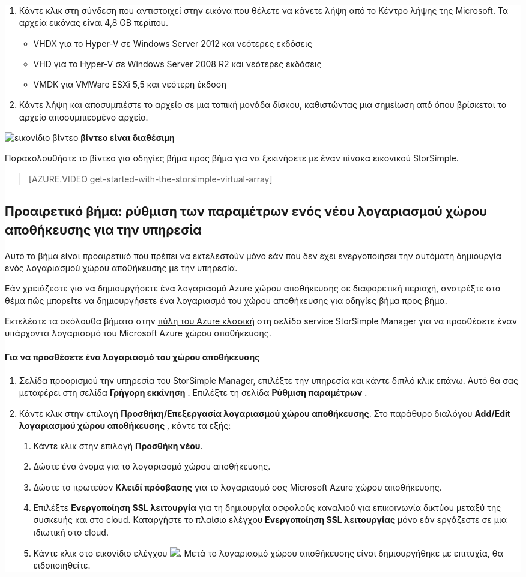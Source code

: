 1.  Κάντε κλικ στη σύνδεση που αντιστοιχεί στην εικόνα που θέλετε να κάνετε λήψη από το Κέντρο λήψης της Microsoft. Τα αρχεία εικόνας είναι 4,8 GB περίπου.

    -   VHDX για το Hyper-V σε Windows Server 2012 και νεότερες εκδόσεις

    -   VHD για το Hyper-V σε Windows Server 2008 R2 και νεότερες εκδόσεις

    -   VMDK για VMWare ESXi 5,5 και νεότερη έκδοση

2.  Κάντε λήψη και αποσυμπιέστε το αρχείο σε μια τοπική μονάδα δίσκου, καθιστώντας μια σημείωση από όπου βρίσκεται το αρχείο αποσυμπιεσμένο αρχείο.

![εικονίδιο βίντεο](./media/storsimple-ova-deploy1-portal-prep/video_icon.png) **βίντεο είναι διαθέσιμη**

Παρακολουθήστε το βίντεο για οδηγίες βήμα προς βήμα για να ξεκινήσετε με έναν πίνακα εικονικού StorSimple.

> [AZURE.VIDEO get-started-with-the-storsimple-virtual-array]



## <a name="optional-step-configure-a-new-storage-account-for-the-service"></a>Προαιρετικό βήμα: ρύθμιση των παραμέτρων ενός νέου λογαριασμού χώρου αποθήκευσης για την υπηρεσία

Αυτό το βήμα είναι προαιρετικό που πρέπει να εκτελεστούν μόνο εάν που δεν έχει ενεργοποιήσει την αυτόματη δημιουργία ενός λογαριασμού χώρου αποθήκευσης με την υπηρεσία.

Εάν χρειάζεστε για να δημιουργήσετε ένα λογαριασμό Azure χώρου αποθήκευσης σε διαφορετική περιοχή, ανατρέξτε στο θέμα [πώς μπορείτε να δημιουργήσετε ένα λογαριασμό του χώρου αποθήκευσης](storage-create-storage-account.md#create-a-storage-account) για οδηγίες βήμα προς βήμα.

Εκτελέστε τα ακόλουθα βήματα στην [πύλη του Azure κλασική](https://manage.windowsazure.com/) στη σελίδα service StorSimple Manager για να προσθέσετε έναν υπάρχοντα λογαριασμό του Microsoft Azure χώρου αποθήκευσης.

#### <a name="to-add-a-storage-account"></a>Για να προσθέσετε ένα λογαριασμό του χώρου αποθήκευσης

1.  Σελίδα προορισμού την υπηρεσία του StorSimple Manager, επιλέξτε την υπηρεσία και κάντε διπλό κλικ επάνω. Αυτό θα σας μεταφέρει στη σελίδα **Γρήγορη εκκίνηση** . Επιλέξτε τη σελίδα **Ρύθμιση παραμέτρων** .

2.  Κάντε κλικ στην επιλογή **Προσθήκη/Επεξεργασία λογαριασμού χώρου αποθήκευσης**. Στο παράθυρο διαλόγου **Add/Edit λογαριασμού χώρου αποθήκευσης** , κάντε τα εξής:

    1.  Κάντε κλικ στην επιλογή **Προσθήκη νέου**.

    1.  Δώστε ένα όνομα για το λογαριασμό χώρου αποθήκευσης.

    1.  Δώστε το πρωτεύον **Κλειδί πρόσβασης** για το λογαριασμό σας Microsoft Azure χώρου αποθήκευσης.

    1.  Επιλέξτε **Ενεργοποίηση SSL λειτουργία** για τη δημιουργία ασφαλούς καναλιού για επικοινωνία δικτύου μεταξύ της συσκευής και στο cloud. Καταργήστε το πλαίσιο ελέγχου **Ενεργοποίηση SSL λειτουργίας** μόνο εάν εργάζεστε σε μια ιδιωτική στο cloud.

    1.  Κάντε κλικ στο εικονίδιο ελέγχου ![](./media/storsimple-ova-deploy1-portal-prep/image7.png). Μετά το λογαριασμό χώρου αποθήκευσης είναι δημιουργήθηκε με επιτυχία, θα ειδοποιηθείτε.
